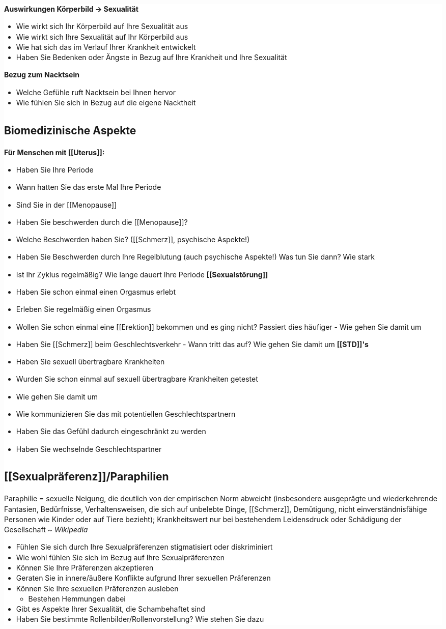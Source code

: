 **Auswirkungen Körperbild → Sexualität**

-   Wie wirkt sich Ihr Körperbild auf Ihre Sexualität aus
-   Wie wirkt sich Ihre Sexualität auf Ihr Körperbild aus
-   Wie hat sich das im Verlauf Ihrer Krankheit entwickelt
-   Haben Sie Bedenken oder Ängste in Bezug auf Ihre Krankheit und Ihre Sexualität

**Bezug zum Nacktsein**

-   Welche Gefühle ruft Nacktsein bei Ihnen hervor
-   Wie fühlen Sie sich in Bezug auf die eigene Nacktheit
## Biomedizinische Aspekte

**Für Menschen mit [[Uterus]]:**

-   Haben Sie Ihre Periode
-   Wann hatten Sie das erste Mal Ihre Periode
-   Sind Sie in der [[Menopause]]
-   Haben Sie beschwerden durch die [[Menopause]]?
-   Welche Beschwerden haben Sie? ([[Schmerz]], psychische Aspekte!)
-   Haben Sie Beschwerden durch Ihre Regelblutung (auch psychische Aspekte!) Was tun Sie dann? Wie stark
-   Ist Ihr Zyklus regelmäßig? Wie lange dauert Ihre Periode
**[[Sexualstörung]]**

-   Haben Sie schon einmal einen Orgasmus erlebt
-   Erleben Sie regelmäßig einen Orgasmus
-   Wollen Sie schon einmal eine [[Erektion]] bekommen und es ging nicht? Passiert dies häufiger    -   Wie gehen Sie damit um
-   Haben Sie [[Schmerz]] beim Geschlechtsverkehr    -   Wann tritt das auf? Wie gehen Sie damit um
**[[STD]]'s**

-   Haben Sie sexuell übertragbare Krankheiten
-   Wurden Sie schon einmal auf sexuell übertragbare Krankheiten getestet
-   Wie gehen Sie damit um
-   Wie kommunizieren Sie das mit potentiellen Geschlechtspartnern
-   Haben Sie das Gefühl dadurch eingeschränkt zu werden
-   Haben Sie wechselnde Geschlechtspartner
## **[[Sexualpräferenz]]/Paraphilien**

Paraphilie = sexuelle Neigung, die deutlich von der empirischen Norm abweicht (insbesondere ausgeprägte und wiederkehrende Fantasien, Bedürfnisse, Verhaltensweisen, die sich auf unbelebte Dinge, [[Schmerz]], Demütigung, nicht einverständnisfähige Personen wie Kinder oder auf Tiere bezieht); Krankheitswert nur bei bestehendem Leidensdruck oder Schädigung der Gesellschaft ~ _Wikipedia_

-   Fühlen Sie sich durch Ihre Sexualpräferenzen stigmatisiert oder diskriminiert    
-  Wie wohl fühlen Sie sich im Bezug auf Ihre Sexualpräferenzen    
-   Können Sie Ihre Präferenzen akzeptieren    
-   Geraten Sie in innere/äußere Konflikte aufgrund Ihrer sexuellen Präferenzen    
-   Können Sie Ihre sexuellen Präferenzen ausleben    
    -   Bestehen Hemmungen dabei
-   Gibt es Aspekte Ihrer Sexualität, die Schambehaftet sind    
-   Haben Sie bestimmte Rollenbilder/Rollenvorstellung? Wie stehen Sie dazu    
